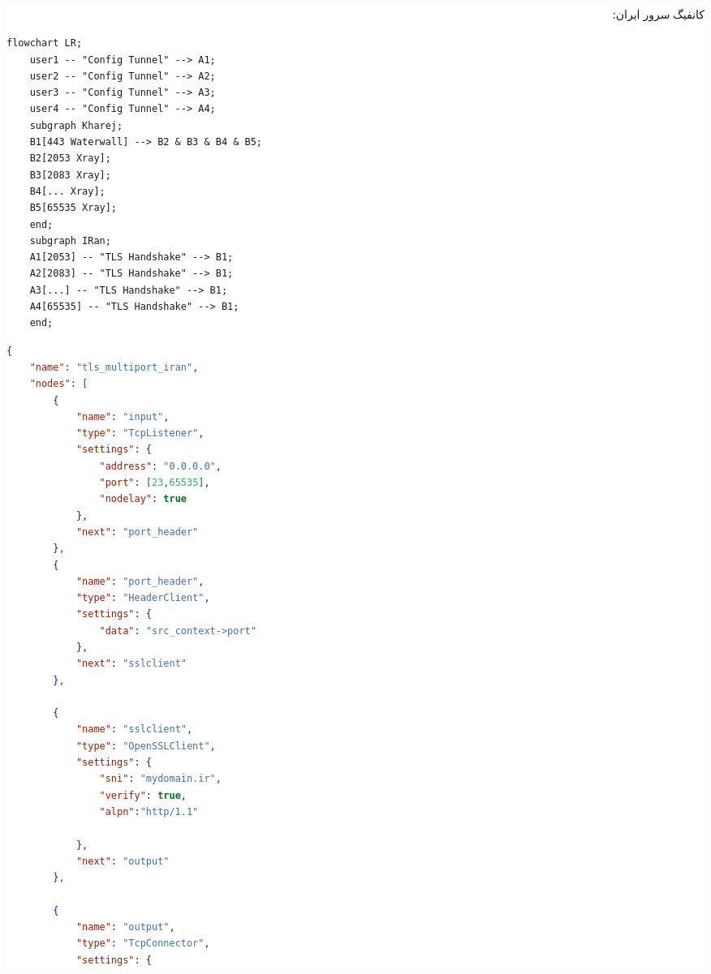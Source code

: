 <p dir="rtl">
کانفیگ سرور ایران:
</p>

```mermaid
flowchart LR;
    user1 -- "Config Tunnel" --> A1;
    user2 -- "Config Tunnel" --> A2;
    user3 -- "Config Tunnel" --> A3;
    user4 -- "Config Tunnel" --> A4;
    subgraph Kharej;
    B1[443 Waterwall] --> B2 & B3 & B4 & B5;
    B2[2053 Xray];
    B3[2083 Xray];
    B4[... Xray];
    B5[65535 Xray];
    end;
    subgraph IRan;
    A1[2053] -- "TLS Handshake" --> B1;
    A2[2083] -- "TLS Handshake" --> B1;
    A3[...] -- "TLS Handshake" --> B1;
    A4[65535] -- "TLS Handshake" --> B1;
    end;
```


```json
{
    "name": "tls_multiport_iran",
    "nodes": [
        {
            "name": "input",
            "type": "TcpListener",
            "settings": {
                "address": "0.0.0.0",
                "port": [23,65535],
                "nodelay": true
            },
            "next": "port_header"
        },
        {
            "name": "port_header",
            "type": "HeaderClient",
            "settings": {
                "data": "src_context->port"
            },
            "next": "sslclient"
        }, 
 
        {
            "name": "sslclient",
            "type": "OpenSSLClient",
            "settings": {
                "sni": "mydomain.ir",
                "verify": true,
                "alpn":"http/1.1"
            
            },
            "next": "output"
        },
        
        {
            "name": "output",
            "type": "TcpConnector",
            "settings": {
```